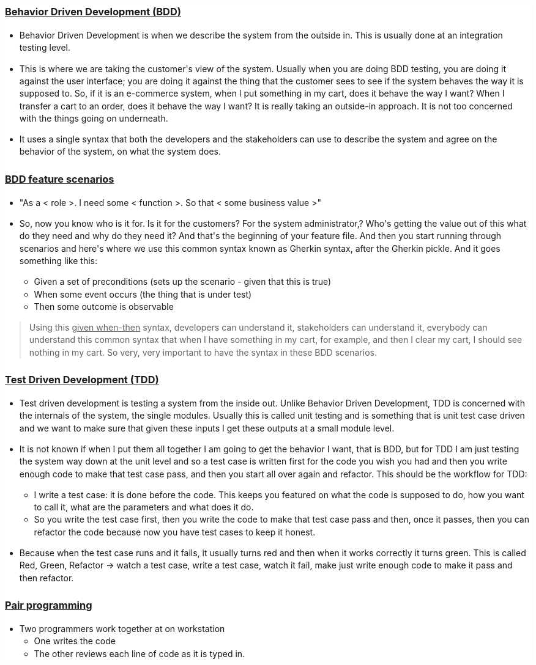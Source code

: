 ### <ins>Behavior Driven Development (BDD)</ins>
- Behavior Driven Development is when we describe the system from the outside in. This is usually done at an integration testing level.

- This is where we are taking the customer's view of the system. Usually when you are doing BDD testing, you are doing it against the user interface; you are doing it against the thing that the customer sees to see if the system behaves the way it is supposed to. So, if it is an e-commerce system, when I put something in my cart, does it behave the way I want? When I transfer a cart to an order, does it behave the way I want? It is really taking an outside-in approach. It is not too concerned with the things going on underneath.

- It uses a single syntax that both the developers and the stakeholders can use to describe the system and agree on the behavior of the system, on what the system does.

### <ins>BDD feature scenarios</ins>
- "As a < role >. I need some < function >. So that < some business value >"

- So, now you know who is it for. Is it for the customers? For the system administrator,? Who's getting the value out of this what do they need and why do they need it? And that's the beginning of your feature file. And then you start running through scenarios and here's where we use this common syntax known as Gherkin syntax, after the Gherkin pickle. And it goes something like this:
  - Given a set of preconditions (sets up the scenario - given that this is true)
  - When some event occurs (the thing that is under test)
  - Then some outcome is observable

> Using this <ins>given when-then</ins> syntax, developers can understand it, stakeholders can understand it, everybody can understand this common syntax that when I have something in my cart, for example, and then I clear my cart, I should see nothing in my cart. So very, very important to have the syntax in these BDD scenarios.

### <ins>Test Driven Development (TDD)</ins>
- Test driven development is testing a system from the inside out. Unlike Behavior Driven Development, TDD is concerned with the internals of the system, the single modules. Usually this is called unit testing and is something that is unit test case driven and we want to make sure that given these inputs I get these outputs at a small module level.

- It is not known if when I put them all together I am going to get the behavior I want, that is BDD, but for TDD I am just testing the system way down at the unit level and so a test case is written first for the code you wish you had and then you write enough code to make that test case pass, and then you start all over again and refactor. This should be the workflow for TDD:
  - I write a test case: it is done before the code. This keeps you featured on what the code is supposed to do, how you want to call it, what are the parameters and what does it do.
  - So you write the test case first, then you write the code to make that test case pass and then, once it passes, then you can refactor the code because now you have test cases to keep it honest.

- Because when the test case runs and it fails, it usually turns red and then when it works correctly it turns green. This is called Red, Green, Refactor -> watch a test case, write a test case, watch it fail, make just write enough code to make it pass and then refactor.

### <ins>Pair programming</ins>
- Two programmers work together at on workstation
  - One writes the code
  - The other reviews each line of code as it is typed in.
